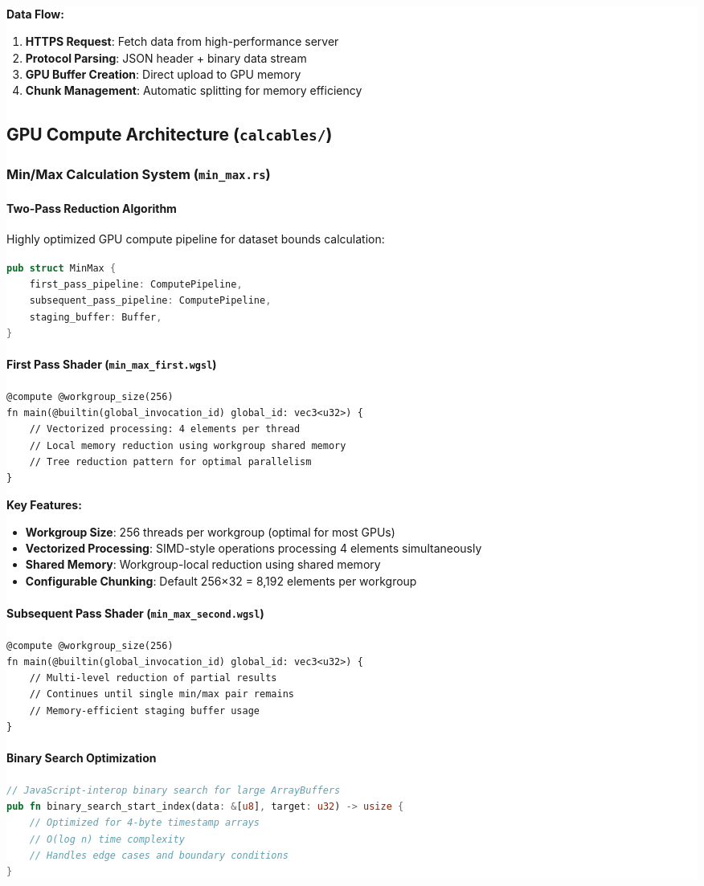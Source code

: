 **Data Flow:**
1. **HTTPS Request**: Fetch data from high-performance server
2. **Protocol Parsing**: JSON header + binary data stream
3. **GPU Buffer Creation**: Direct upload to GPU memory
4. **Chunk Management**: Automatic splitting for memory efficiency

## GPU Compute Architecture (`calcables/`)

### Min/Max Calculation System (`min_max.rs`)

#### Two-Pass Reduction Algorithm
Highly optimized GPU compute pipeline for dataset bounds calculation:

```rust
pub struct MinMax {
    first_pass_pipeline: ComputePipeline,
    subsequent_pass_pipeline: ComputePipeline,
    staging_buffer: Buffer,
}
```

#### First Pass Shader (`min_max_first.wgsl`)
```wgsl
@compute @workgroup_size(256)
fn main(@builtin(global_invocation_id) global_id: vec3<u32>) {
    // Vectorized processing: 4 elements per thread
    // Local memory reduction using workgroup shared memory
    // Tree reduction pattern for optimal parallelism
}
```

**Key Features:**
- **Workgroup Size**: 256 threads per workgroup (optimal for most GPUs)
- **Vectorized Processing**: SIMD-style operations processing 4 elements simultaneously
- **Shared Memory**: Workgroup-local reduction using shared memory
- **Configurable Chunking**: Default 256×32 = 8,192 elements per workgroup

#### Subsequent Pass Shader (`min_max_second.wgsl`)
```wgsl
@compute @workgroup_size(256)
fn main(@builtin(global_invocation_id) global_id: vec3<u32>) {
    // Multi-level reduction of partial results
    // Continues until single min/max pair remains
    // Memory-efficient staging buffer usage
}
```

#### Binary Search Optimization
```rust
// JavaScript-interop binary search for large ArrayBuffers
pub fn binary_search_start_index(data: &[u8], target: u32) -> usize {
    // Optimized for 4-byte timestamp arrays
    // O(log n) time complexity
    // Handles edge cases and boundary conditions
}
```
